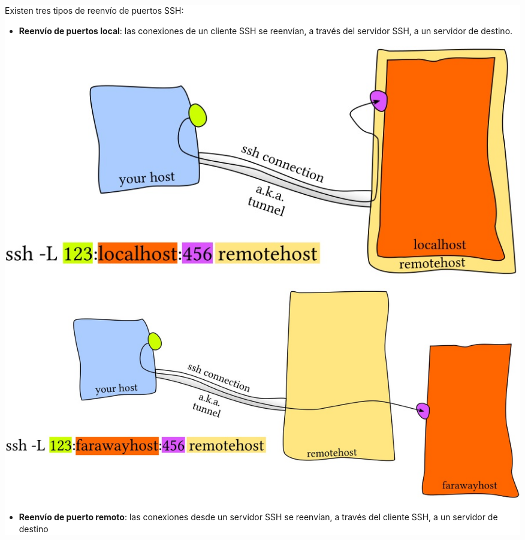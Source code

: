 Existen tres tipos de reenvío de puertos SSH:

* **Reenvío de puertos local**: las conexiones de un cliente SSH se reenvían, a través del servidor SSH, a un servidor de destino.

![](assets/ssh-portfwl1.jpg)

![](assets/ssh-portfwl2.jpg)

* **Reenvío de puerto remoto**: las conexiones desde un servidor SSH se reenvían, a través del cliente SSH, a un servidor de destino
